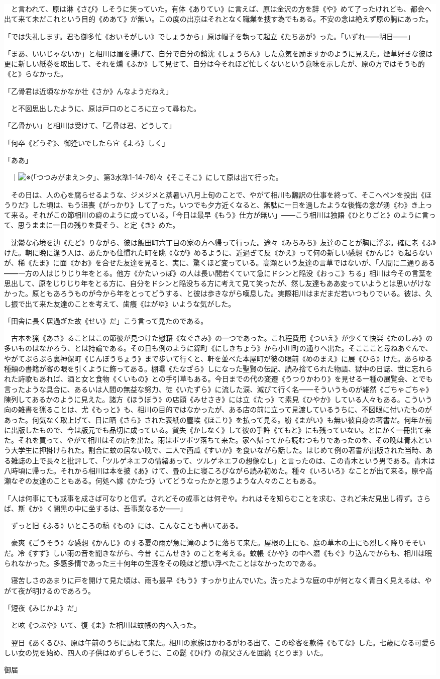 　と言われて、原は淋《さび》しそうに笑っていた。有体《ありてい》に言えば、原は金沢の方を辞《や》めて了ったけれども、都会へ出て来て未だこれという目的《めあて》が無い。この度の出京はそれとなく職業を捜す為でもある。不安の念は絶えず原の胸にあった。

「では失礼します。君も御多忙《おいそがしい》でしょうから」原は帽子を執って起立《たちあが》った。「いずれ――明日――」

「まあ、いいじゃないか」と相川は眉を揚げて、自分で自分の銷沈《しょうちん》した意気を励ますかのように見えた。煙草好きな彼は更に新しい紙巻を取出して、それを燻《ふか》して見せて、自分は今それほど忙しくないという意味を示したが、原の方ではそうも酌《と》らなかった。

「乙骨君は近頃なかなか壮《さか》んなようだねえ」

　と不図思出したように、原は戸口のところに立って尋ねた。

「乙骨かい」と相川は受けて、「乙骨は君、どうして」

「何卒《どうぞ》、御逢いでしたら宜《よろ》しく」

「ああ」

　｜![※(「つつみがまえ＞夕」、第3水準1-14-76)](https://www.aozora.gr.jp/cards/000158/files/../../../gaiji/1-14/1-14-76.png)々《そこそこ》にして原は出て行った。

　その日は、人の心を腐らせるような、ジメジメと蒸暑い八月上旬のことで、やがて相川も飜訳の仕事を終って、そこへペンを投出《ほうりだ》した頃は、もう沮喪《がっかり》して了った。いつでも夕方近くなると、無駄に一日を過したような後悔の念が湧《わ》き上って来る。それがこの節相川の癖のように成っている。「今日は最早《もう》仕方が無い」――こう相川は独語《ひとりごと》のように言って、思うままに一日の残りを費そう、と定《き》めた。

　沈鬱な心境を辿《たど》りながら、彼は飯田町六丁目の家の方へ帰って行った。途々《みちみち》友達のことが胸に浮ぶ。確に老《ふ》けた。朝に晩に逢う人は、あたかも住慣れた町を眺《なが》めるように、近過ぎて反《かえ》って何の新しい感想《かんじ》も起らないが、稀《たま》に面《かお》を合せた友達を見ると、実に、驚くほど変っている。高瀬という友達の言草ではないが、「人間に二通りある――一方の人はじりじり年をとる。他方《かたいっぽ》の人は長い間若くていて急にドシンと陥没《おっこ》ちる」相川は今その言葉を思出して、原をじりじり年をとる方に、自分をドシンと陥没ちる方に考えて見て笑ったが、然し友達もああ変っていようとは思いがけなかった。原ともあろうものが今から年をとってどうする、と彼は歩きながら嘆息した。実際相川はまだまだ若いつもりでいる。彼は、久し振で出て来た友達のことを考えて、歯癢《はがゆ》いような気がした。

「田舎に長く居過ぎた故《せい》だ」こう言って見たのである。

　古本を猟《あさ》ることはこの節彼が見つけた慰藉《なぐさみ》の一つであった。これ程費用《ついえ》が少くて快楽《たのしみ》の多いものはなかろう、とは持論である。その日も例のように錦町《にしきちょう》から小川町の通りへ出た。そこここと尋ねあぐんで、やがてぶらぶら裏神保町《じんぼうちょう》まで歩いて行くと、軒を並べた本屋町が彼の眼前《めのまえ》に展《ひら》けた。あらゆる種類の書籍が客の眼を引くように飾ってある。棚曝《たなざら》しになった聖賢の伝記、読み捨てられた物語、獄中の日誌、世に忘れられた詩歌もあれば、酒と女と食物《くいもの》との手引草もある。今日までの代の変遷《うつりかわり》を見せる一種の展覧会、とでも言ったような具合に、あるいは人間の無益な努力、徒《いたずら》に流した涙、滅びて行く名――そういうものが雑然《ごちゃごちゃ》陳列してあるかのように見えた。諸方《ほうぼう》の店頭《みせさき》には立《たっ》て素見《ひやか》している人々もある。こういう向の雑書を猟ることは、尤《もっと》も、相川の目的ではなかったが、ある店の前に立って見渡しているうちに、不図眼に付いたものがあった。何気なく取上げて、日に晒《さら》された表紙の塵埃《ほこり》を払って見る。紛《まがい》も無い彼自身の著書だ。何年か前に出版したもので、今は版元でも品切に成っている。貸失《かしなく》して彼の手許《てもと》にも残っていない。とにかく一冊出て来た。それを買って、やがて相川はその店を出た。雨はポツポツ落ちて来た。家へ帰ってから読むつもりであったのを、その晩は青木という大学生に押掛けられた。割合に蚊の居ない晩で、二人で西瓜《すいか》を食いながら話した。はじめて例の著書が出版された当時、ある雑誌の上で長々と批評して、「ツルゲネエフの情緒あって、ツルゲネエフの想像なし」と言ったのは、この青木という男である。青木は八時頃に帰った。それから相川は本を披《あ》けて、畳の上に寝ころびながら読み初めた。種々《いろいろ》なことが出て来る。原や高瀬なぞの友達のこともある。何処へ嫁《かたづ》いてどうなったかと思うような人々のこともある。

「人は何事にても或事を成さば可なりと信ず。されどその或事とは何ぞや。われはそを知らむことを求む、されど未だ見出し得ず。さらば、斯《か》く闇黒の中に坐するは、吾事業なるか――」

　ずっと旧《ふる》いところの稿《もの》には、こんなことも書いてある。

　豪爽《ごうそう》な感想《かんじ》のする夏の雨が急に滝のように落ちて来た。屋根の上にも、庭の草木の上にも烈しく降りそそいだ。冷《すず》しい雨の音を聞きながら、今昔《こんせき》のことを考える。蚊帳《かや》の中へ潜《もぐ》り込んでからも、相川は眠られなかった。多感多情であった三十何年の生涯をその晩ほど想い浮べたことはなかったのである。

　寝苦しさのあまりに戸を開けて見た頃は、雨も最早《もう》すっかり止んでいた。洗ったような庭の中が何となく青白く見えるは、やがて夜が明けるのであろう。

「短夜《みじかよ》だ」

　と呟《つぶや》いて、復《ま》た相川は蚊帳の内へ入った。

　翌日《あくるひ》、原は午前のうちに訪ねて来た。相川の家族はかわるがわる出て、この珍客を款待《もてな》した。七歳になる可愛らしい女の児を始め、四人の子供はめずらしそうに、この髭《ひげ》の叔父さんを囲繞《とりま》いた。


御届
